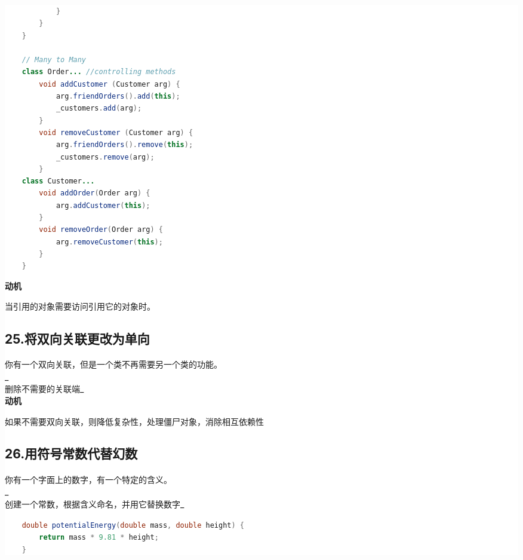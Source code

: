 ```java
			}
		}
	}

	// Many to Many
	class Order... //controlling methods
		void addCustomer (Customer arg) {
			arg.friendOrders().add(this);
			_customers.add(arg);
		}
		void removeCustomer (Customer arg) {
			arg.friendOrders().remove(this);
			_customers.remove(arg);
		}
	class Customer...
		void addOrder(Order arg) {
			arg.addCustomer(this);
		}
		void removeOrder(Order arg) {
			arg.removeCustomer(this);
		}
	}
```

**动机**  
  
当引用的对象需要访问引用它的对象时。

  
25.将双向关联更改为单向
----------------

[](#25-change-bidirectional-association-to-unidirectional)

  
你有一个双向关联，但是一个类不再需要另一个类的功能。  
_  
删除不需要的关联端_  
**动机**  
  
如果不需要双向关联，则降低复杂性，处理僵尸对象，消除相互依赖性

  
26.用符号常数代替幻数
---------------

[](#26-replace-magic-number-with-symbolic-constant)

  
你有一个字面上的数字，有一个特定的含义。  
_  
创建一个常数，根据含义命名，并用它替换数字_

```java
	double potentialEnergy(double mass, double height) {
		return mass * 9.81 * height;
	}
```

